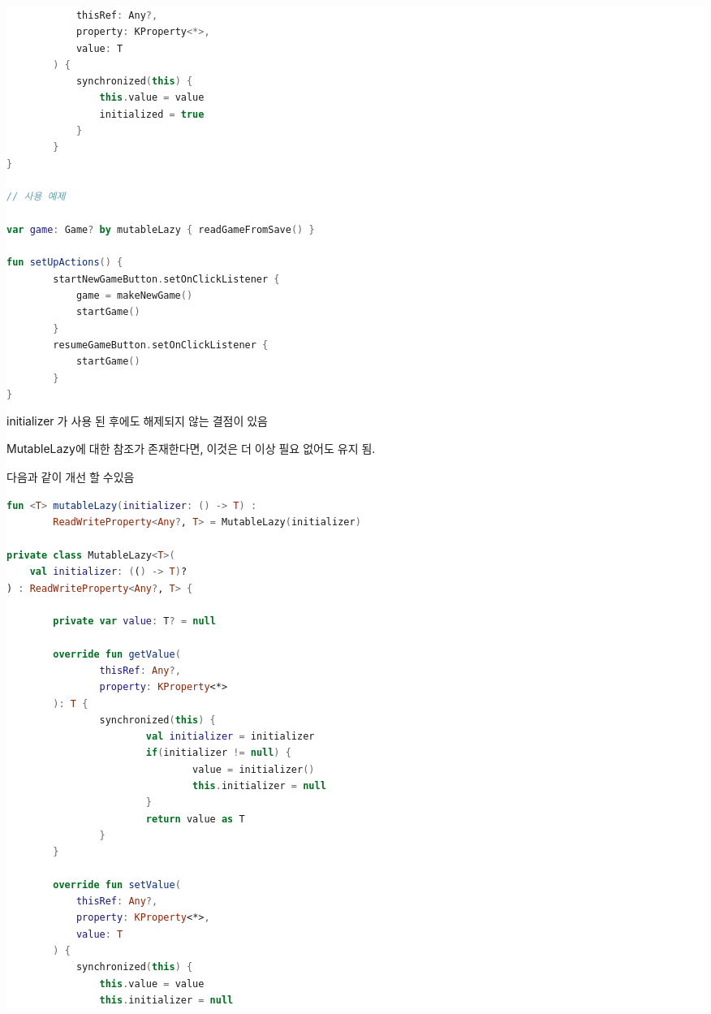 ```kotlin
			thisRef: Any?,
			property: KProperty<*>,
			value: T
		) {
			synchronized(this) {
				this.value = value
				initialized = true
			}
		}
}

// 사용 예제

var game: Game? by mutableLazy { readGameFromSave() }

fun setUpActions() {
		startNewGameButton.setOnClickListener {
			game = makeNewGame()
			startGame()
		}
		resumeGameButton.setOnClickListener {
			startGame()
		}
}

```

initializer 가 사용 된 후에도 해제되지 않는 결점이 있음

MutableLazy에 대한 참조가 존재한다면, 이것은 더 이상 필요 없어도 유지 됨.

다음과 같이 개선 할 수있음

```kotlin
fun <T> mutableLazy(initializer: () -> T) :
		ReadWriteProperty<Any?, T> = MutableLazy(initializer)

private class MutableLazy<T>(
	val initializer: (() -> T)?
) : ReadWriteProperty<Any?, T> {
		
		private var value: T? = null

		override fun getValue(
				thisRef: Any?,
				property: KProperty<*>
		): T {
				synchronized(this) {
						val initializer = initializer
						if(initializer != null) {
								value = initializer()
								this.initializer = null
						}
						return value as T
				}
		}

		override fun setValue(
			thisRef: Any?,
			property: KProperty<*>,
			value: T
		) {
			synchronized(this) {
				this.value = value
				this.initializer = null
```